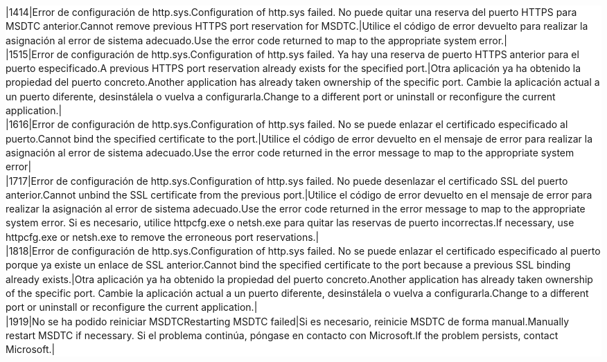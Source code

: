 |<span data-ttu-id="6c70a-154">14</span><span class="sxs-lookup"><span data-stu-id="6c70a-154">14</span></span>|<span data-ttu-id="6c70a-155">Error de configuración de http.sys.</span><span class="sxs-lookup"><span data-stu-id="6c70a-155">Configuration of http.sys failed.</span></span> <span data-ttu-id="6c70a-156">No puede quitar una reserva del puerto HTTPS para MSDTC anterior.</span><span class="sxs-lookup"><span data-stu-id="6c70a-156">Cannot remove previous HTTPS port reservation for MSDTC.</span></span>|<span data-ttu-id="6c70a-157">Utilice el código de error devuelto para realizar la asignación al error de sistema adecuado.</span><span class="sxs-lookup"><span data-stu-id="6c70a-157">Use the error code returned to map to the appropriate system error.</span></span>|  
|<span data-ttu-id="6c70a-158">15</span><span class="sxs-lookup"><span data-stu-id="6c70a-158">15</span></span>|<span data-ttu-id="6c70a-159">Error de configuración de http.sys.</span><span class="sxs-lookup"><span data-stu-id="6c70a-159">Configuration of http.sys failed.</span></span> <span data-ttu-id="6c70a-160">Ya hay una reserva de puerto HTTPS anterior para el puerto especificado.</span><span class="sxs-lookup"><span data-stu-id="6c70a-160">A previous HTTPS port reservation already exists for the specified port.</span></span>|<span data-ttu-id="6c70a-161">Otra aplicación ya ha obtenido la propiedad del puerto concreto.</span><span class="sxs-lookup"><span data-stu-id="6c70a-161">Another application has already taken ownership of the specific port.</span></span> <span data-ttu-id="6c70a-162">Cambie la aplicación actual a un puerto diferente, desinstálela o vuelva a configurarla.</span><span class="sxs-lookup"><span data-stu-id="6c70a-162">Change to a different port or uninstall or reconfigure the current application.</span></span>|  
|<span data-ttu-id="6c70a-163">16</span><span class="sxs-lookup"><span data-stu-id="6c70a-163">16</span></span>|<span data-ttu-id="6c70a-164">Error de configuración de http.sys.</span><span class="sxs-lookup"><span data-stu-id="6c70a-164">Configuration of http.sys failed.</span></span> <span data-ttu-id="6c70a-165">No se puede enlazar el certificado especificado al puerto.</span><span class="sxs-lookup"><span data-stu-id="6c70a-165">Cannot bind the specified certificate to the port.</span></span>|<span data-ttu-id="6c70a-166">Utilice el código de error devuelto en el mensaje de error para realizar la asignación al error de sistema adecuado.</span><span class="sxs-lookup"><span data-stu-id="6c70a-166">Use the error code returned in the error message to map to the appropriate system error</span></span>|  
|<span data-ttu-id="6c70a-167">17</span><span class="sxs-lookup"><span data-stu-id="6c70a-167">17</span></span>|<span data-ttu-id="6c70a-168">Error de configuración de http.sys.</span><span class="sxs-lookup"><span data-stu-id="6c70a-168">Configuration of http.sys failed.</span></span> <span data-ttu-id="6c70a-169">No puede desenlazar el certificado SSL del puerto anterior.</span><span class="sxs-lookup"><span data-stu-id="6c70a-169">Cannot unbind the SSL certificate from the previous port.</span></span>|<span data-ttu-id="6c70a-170">Utilice el código de error devuelto en el mensaje de error para realizar la asignación al error de sistema adecuado.</span><span class="sxs-lookup"><span data-stu-id="6c70a-170">Use the error code returned in the error message to map to the appropriate system error.</span></span> <span data-ttu-id="6c70a-171">Si es necesario, utilice httpcfg.exe o netsh.exe para quitar las reservas de puerto incorrectas.</span><span class="sxs-lookup"><span data-stu-id="6c70a-171">If necessary, use httpcfg.exe or netsh.exe to remove the erroneous port reservations.</span></span>|  
|<span data-ttu-id="6c70a-172">18</span><span class="sxs-lookup"><span data-stu-id="6c70a-172">18</span></span>|<span data-ttu-id="6c70a-173">Error de configuración de http.sys.</span><span class="sxs-lookup"><span data-stu-id="6c70a-173">Configuration of http.sys failed.</span></span> <span data-ttu-id="6c70a-174">No se puede enlazar el certificado especificado al puerto porque ya existe un enlace de SSL anterior.</span><span class="sxs-lookup"><span data-stu-id="6c70a-174">Cannot bind the specified certificate to the port because a previous SSL binding already exists.</span></span>|<span data-ttu-id="6c70a-175">Otra aplicación ya ha obtenido la propiedad del puerto concreto.</span><span class="sxs-lookup"><span data-stu-id="6c70a-175">Another application has already taken ownership of the specific port.</span></span> <span data-ttu-id="6c70a-176">Cambie la aplicación actual a un puerto diferente, desinstálela o vuelva a configurarla.</span><span class="sxs-lookup"><span data-stu-id="6c70a-176">Change to a different port or uninstall or reconfigure the current application.</span></span>|  
|<span data-ttu-id="6c70a-177">19</span><span class="sxs-lookup"><span data-stu-id="6c70a-177">19</span></span>|<span data-ttu-id="6c70a-178">No se ha podido reiniciar MSDTC</span><span class="sxs-lookup"><span data-stu-id="6c70a-178">Restarting MSDTC failed</span></span>|<span data-ttu-id="6c70a-179">Si es necesario, reinicie MSDTC de forma manual.</span><span class="sxs-lookup"><span data-stu-id="6c70a-179">Manually restart MSDTC if necessary.</span></span> <span data-ttu-id="6c70a-180">Si el problema continúa, póngase en contacto con Microsoft.</span><span class="sxs-lookup"><span data-stu-id="6c70a-180">If the problem persists, contact Microsoft.</span></span>|  